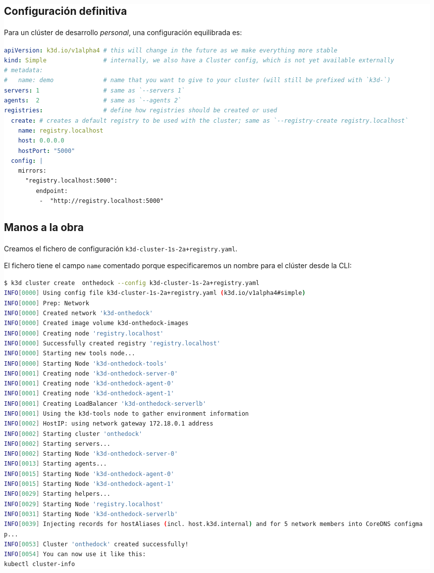## Configuración definitiva

Para un clúster de desarrollo *personal*, una configuración equilibrada es:

```yaml
apiVersion: k3d.io/v1alpha4 # this will change in the future as we make everything more stable
kind: Simple                # internally, we also have a Cluster config, which is not yet available externally
# metadata:
#   name: demo              # name that you want to give to your cluster (will still be prefixed with `k3d-`)
servers: 1                  # same as `--servers 1`
agents:  2                  # same as `--agents 2`
registries:                 # define how registries should be created or used
  create: # creates a default registry to be used with the cluster; same as `--registry-create registry.localhost`
    name: registry.localhost
    host: 0.0.0.0
    hostPort: "5000"
  config: |
    mirrors:
      "registry.localhost:5000":
         endpoint:
          -  "http://registry.localhost:5000"
```

## Manos a la obra

Creamos el fichero de configuración `k3d-cluster-1s-2a+registry.yaml`.

El fichero tiene el campo `name` comentado porque especificaremos un nombre para el clúster desde la CLI:

```bash
$ k3d cluster create  onthedock --config k3d-cluster-1s-2a+registry.yaml
INFO[0000] Using config file k3d-cluster-1s-2a+registry.yaml (k3d.io/v1alpha4#simple)
INFO[0000] Prep: Network
INFO[0000] Created network 'k3d-onthedock'
INFO[0000] Created image volume k3d-onthedock-images
INFO[0000] Creating node 'registry.localhost'
INFO[0000] Successfully created registry 'registry.localhost'
INFO[0000] Starting new tools node...
INFO[0000] Starting Node 'k3d-onthedock-tools'
INFO[0001] Creating node 'k3d-onthedock-server-0'
INFO[0001] Creating node 'k3d-onthedock-agent-0'
INFO[0001] Creating node 'k3d-onthedock-agent-1'
INFO[0001] Creating LoadBalancer 'k3d-onthedock-serverlb'
INFO[0001] Using the k3d-tools node to gather environment information
INFO[0002] HostIP: using network gateway 172.18.0.1 address
INFO[0002] Starting cluster 'onthedock'
INFO[0002] Starting servers...
INFO[0002] Starting Node 'k3d-onthedock-server-0'
INFO[0013] Starting agents...
INFO[0015] Starting Node 'k3d-onthedock-agent-0'
INFO[0015] Starting Node 'k3d-onthedock-agent-1'
INFO[0029] Starting helpers...
INFO[0029] Starting Node 'registry.localhost'
INFO[0031] Starting Node 'k3d-onthedock-serverlb'
INFO[0039] Injecting records for hostAliases (incl. host.k3d.internal) and for 5 network members into CoreDNS configmap...
INFO[0053] Cluster 'onthedock' created successfully!
INFO[0054] You can now use it like this:
kubectl cluster-info
```
